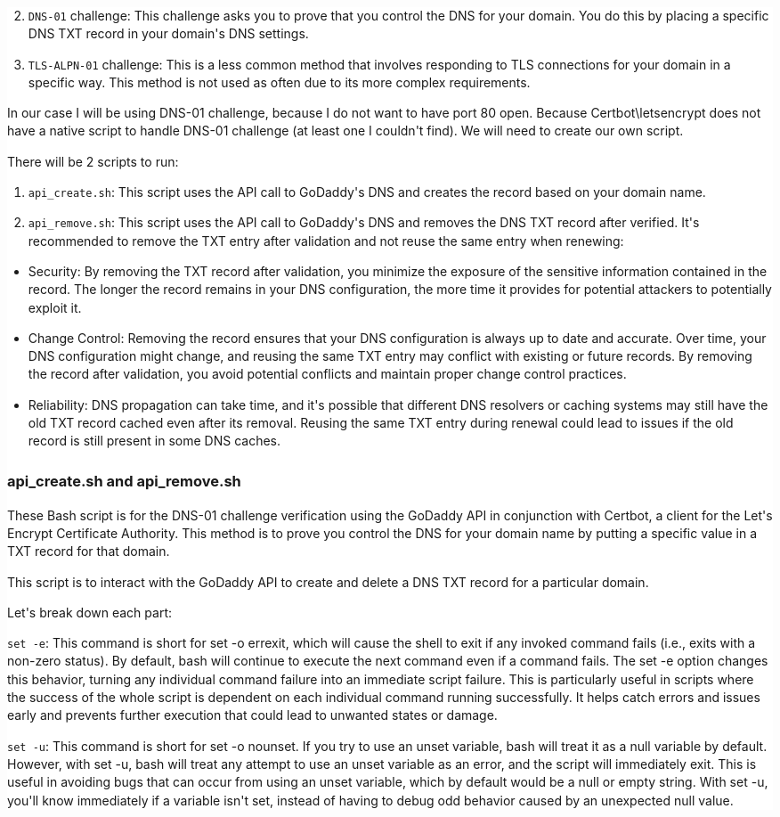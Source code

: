 2.  `DNS-01` challenge: This challenge asks you to prove that you control the DNS for your domain. You do this by placing a specific DNS TXT record in your domain's DNS settings.
    
3.  `TLS-ALPN-01` challenge: This is a less common method that involves responding to TLS connections for your domain in a specific way. This method is not used as often due to its more complex requirements.

In our case I will be using DNS-01 challenge, because I do not want to have port 80 open.
Because Certbot\letsencrypt does not have a native script to handle DNS-01 challenge (at least one I couldn't find).  We will need to create our own script.

There will be 2 scripts to run:

1. `api_create.sh`:  This script uses the API call to GoDaddy's DNS and creates the record based on your domain name.

2. `api_remove.sh`:  This script uses the API call to GoDaddy's DNS and removes the DNS TXT record after verified.  It's recommended to remove the TXT entry after validation and not reuse the same entry when renewing:

 - Security: By removing the TXT record after validation, you minimize the exposure of the sensitive information contained in the record. The longer the record remains in your DNS configuration, the more time it provides for potential attackers to potentially exploit it.
    
 - Change Control: Removing the record ensures that your DNS configuration is always up to date and accurate. Over time, your DNS configuration might change, and reusing the same TXT entry may conflict with existing or future records. By removing the record after validation, you avoid potential conflicts and maintain proper change control practices.
    
 - Reliability: DNS propagation can take time, and it's possible that different DNS resolvers or caching systems may still have the old TXT record cached even after its removal. Reusing the same TXT entry during renewal could lead to issues if the old record is still present in some DNS caches.


### api_create.sh and api_remove.sh

These Bash script is for the DNS-01 challenge verification using the GoDaddy API in conjunction with Certbot, a client for the Let's Encrypt Certificate Authority. This method is to prove you control the DNS for your domain name by putting a specific value in a TXT record for that domain.

This script is to interact with the GoDaddy API to create and delete a DNS TXT record for a particular domain.

Let's break down each part:

`set -e`: This command is short for set -o errexit, which will cause the shell to exit if any invoked command fails (i.e., exits with a non-zero status). By default, bash will continue to execute the next command even if a command fails. The set -e option changes this behavior, turning any individual command failure into an immediate script failure. This is particularly useful in scripts where the success of the whole script is dependent on each individual command running successfully. It helps catch errors and issues early and prevents further execution that could lead to unwanted states or damage.

`set -u`: This command is short for set -o nounset. If you try to use an unset variable, bash will treat it as a null variable by default. However, with set -u, bash will treat any attempt to use an unset variable as an error, and the script will immediately exit. This is useful in avoiding bugs that can occur from using an unset variable, which by default would be a null or empty string. With set -u, you'll know immediately if a variable isn't set, instead of having to debug odd behavior caused by an unexpected null value.

